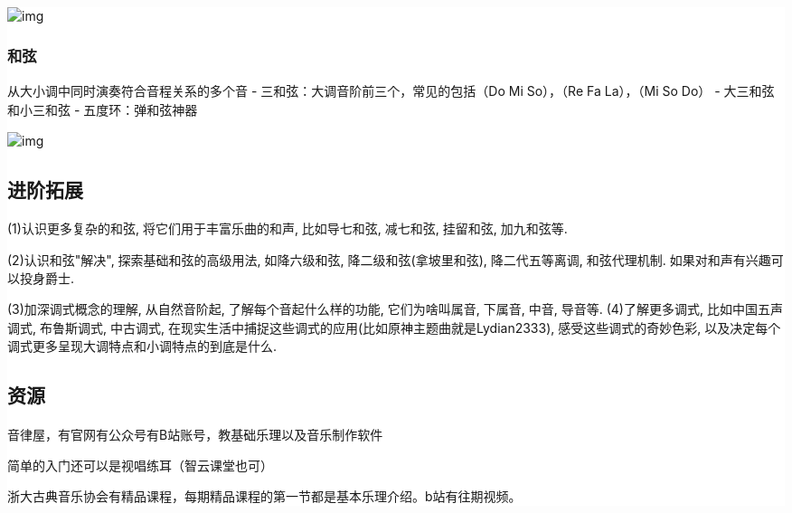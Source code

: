 ![img](https://philfan-pic.oss-cn-beijing.aliyuncs.com/img/qqfcyxzm.jpg)


### 和弦
从大小调中同时演奏符合音程关系的多个音    - 三和弦：大调音阶前三个，常见的包括（Do Mi So），（Re Fa La），（Mi So Do）        - 大三和弦和小三和弦 - 五度环：弹和弦神器

![img](https://philfan-pic.oss-cn-beijing.aliyuncs.com/img/4d3fqpu0.jpg)


## 进阶拓展

(1)认识更多复杂的和弦, 将它们用于丰富乐曲的和声, 比如导七和弦, 减七和弦, 挂留和弦, 加九和弦等. 

(2)认识和弦"解决", 探索基础和弦的高级用法, 如降六级和弦, 降二级和弦(拿坡里和弦), 降二代五等离调, 和弦代理机制. 如果对和声有兴趣可以投身爵士.

(3)加深调式概念的理解, 从自然音阶起, 了解每个音起什么样的功能, 它们为啥叫属音, 下属音, 中音, 导音等. (4)了解更多调式, 比如中国五声调式, 布鲁斯调式, 中古调式, 在现实生活中捕捉这些调式的应用(比如原神主题曲就是Lydian2333), 感受这些调式的奇妙色彩, 以及决定每个调式更多呈现大调特点和小调特点的到底是什么.









## 资源

音律屋，有官网有公众号有B站账号，教基础乐理以及音乐制作软件

简单的入门还可以是视唱练耳（智云课堂也可） 

浙大古典音乐协会有精品课程，每期精品课程的第一节都是基本乐理介绍。b站有往期视频。
